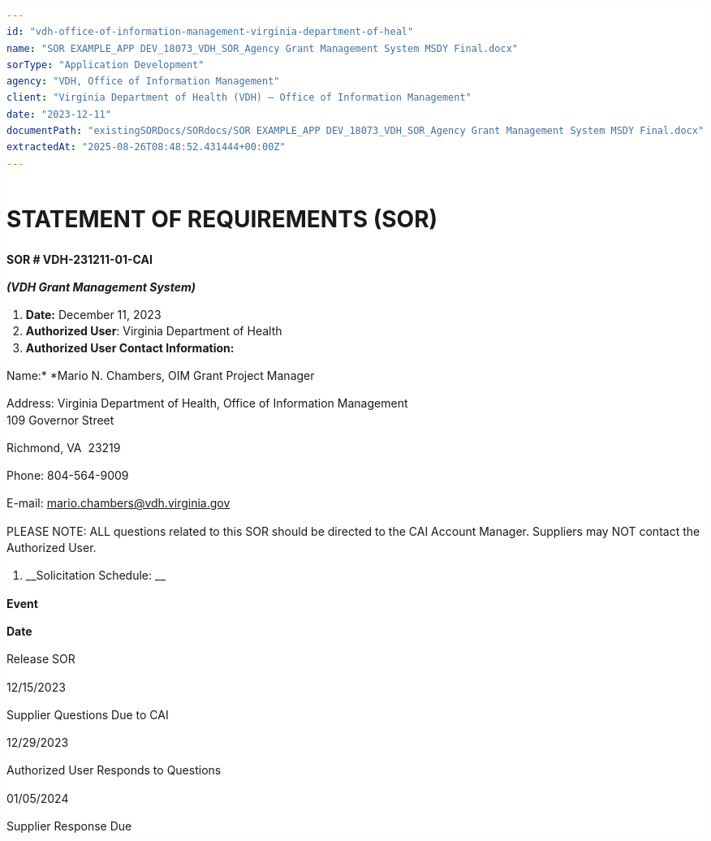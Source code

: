 ```yaml
---
id: "vdh-office-of-information-management-virginia-department-of-heal"
name: "SOR EXAMPLE_APP DEV_18073_VDH_SOR_Agency Grant Management System MSDY Final.docx"
sorType: "Application Development"
agency: "VDH, Office of Information Management"
client: "Virginia Department of Health (VDH) — Office of Information Management"
date: "2023-12-11"
documentPath: "existingSORDocs/SORdocs/SOR EXAMPLE_APP DEV_18073_VDH_SOR_Agency Grant Management System MSDY Final.docx"
extractedAt: "2025-08-26T08:48:52.431444+00:00Z"
---
```

# <a id="_Toc283151016"></a>__STATEMENT OF REQUIREMENTS \(SOR\)__

__SOR \# VDH\-231211\-01\-CAI__

__*\(VDH Grant Management System\)*__

 

1. __Date:__ December 11, 2023
2. __Authorized User__: Virginia Department of Health
3. __Authorized User Contact Information:__

Name:*	*Mario N\. Chambers, OIM Grant Project Manager

Address:	Virginia Department of Health, Office of Information Management  
109 Governor Street

Richmond, VA  23219

Phone:	804\-564\-9009

E\-mail:	[mario\.chambers@vdh\.virginia\.gov](mailto:mario.chambers@vdh.virginia.gov)

PLEASE NOTE:  ALL questions related to this SOR should be directed to the CAI Account Manager\. Suppliers may NOT contact the Authorized User\.

1. __Solicitation Schedule: __

__Event__

__Date__

Release SOR

12/15/2023

Supplier Questions Due to CAI

12/29/2023

Authorized User Responds to Questions

01/05/2024

Supplier Response Due
